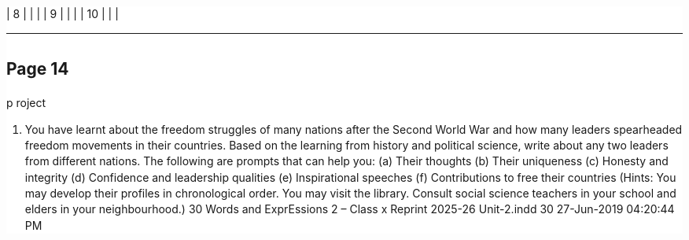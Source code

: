 | 8 |  |  |
| 9 |  |  |
| 10 |  |  |



---

## Page 14

p
roject
1. You have learnt about the freedom struggles of many
nations after the Second World War and how many leaders
spearheaded freedom movements in their countries. Based
on the learning from history and political science, write
about any two leaders from different nations. The following
are prompts that can help you:
(a) Their thoughts
(b) Their uniqueness
(c) Honesty and integrity
(d) Confidence and leadership qualities
(e) Inspirational speeches
(f) Contributions to free their countries
(Hints: You may develop their profiles in chronological order. You may
visit the library. Consult social science teachers in your school and elders
in your neighbourhood.)
30 Words and ExprEssions 2 – Class x
Reprint 2025-26
Unit-2.indd 30 27-Jun-2019 04:20:44 PM